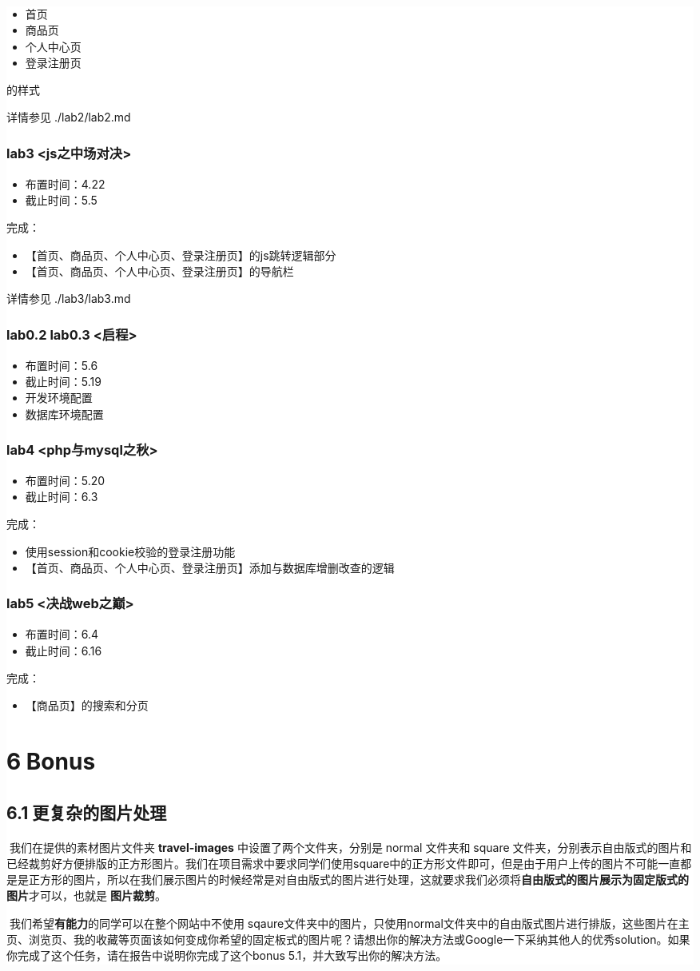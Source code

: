 - 首页
- 商品页
- 个人中心页
- 登录注册页

的样式

详情参见 ./lab2/lab2.md

### lab3 <js之中场对决>
- 布置时间：4.22
- 截止时间：5.5

完成：

- 【首页、商品页、个人中心页、登录注册页】的js跳转逻辑部分
- 【首页、商品页、个人中心页、登录注册页】的导航栏

详情参见 ./lab3/lab3.md

### lab0.2 lab0.3 <启程>
- 布置时间：5.6
- 截止时间：5.19
- 开发环境配置
- 数据库环境配置

### lab4 <php与mysql之秋>
- 布置时间：5.20
- 截止时间：6.3

完成：

- 使用session和cookie校验的登录注册功能
- 【首页、商品页、个人中心页、登录注册页】添加与数据库增删改查的逻辑


### lab5 <决战web之巅>
- 布置时间：6.4
- 截止时间：6.16

完成：
- 【商品页】的搜索和分页


# 6 Bonus

## 6.1 更复杂的图片处理

​	我们在提供的素材图片文件夹 **travel-images** 中设置了两个文件夹，分别是 normal 文件夹和 square 文件夹，分别表示自由版式的图片和已经裁剪好方便排版的正方形图片。我们在项目需求中要求同学们使用square中的正方形文件即可，但是由于用户上传的图片不可能一直都是是正方形的图片，所以在我们展示图片的时候经常是对自由版式的图片进行处理，这就要求我们必须将**自由版式的图片展示为固定版式的图片**才可以，也就是 **图片裁剪**。

​	我们希望**有能力**的同学可以在整个网站中不使用 sqaure文件夹中的图片，只使用normal文件夹中的自由版式图片进行排版，这些图片在主页、浏览页、我的收藏等页面该如何变成你希望的固定板式的图片呢？请想出你的解决方法或Google一下采纳其他人的优秀solution。如果你完成了这个任务，请在报告中说明你完成了这个bonus 5.1，并大致写出你的解决方法。
